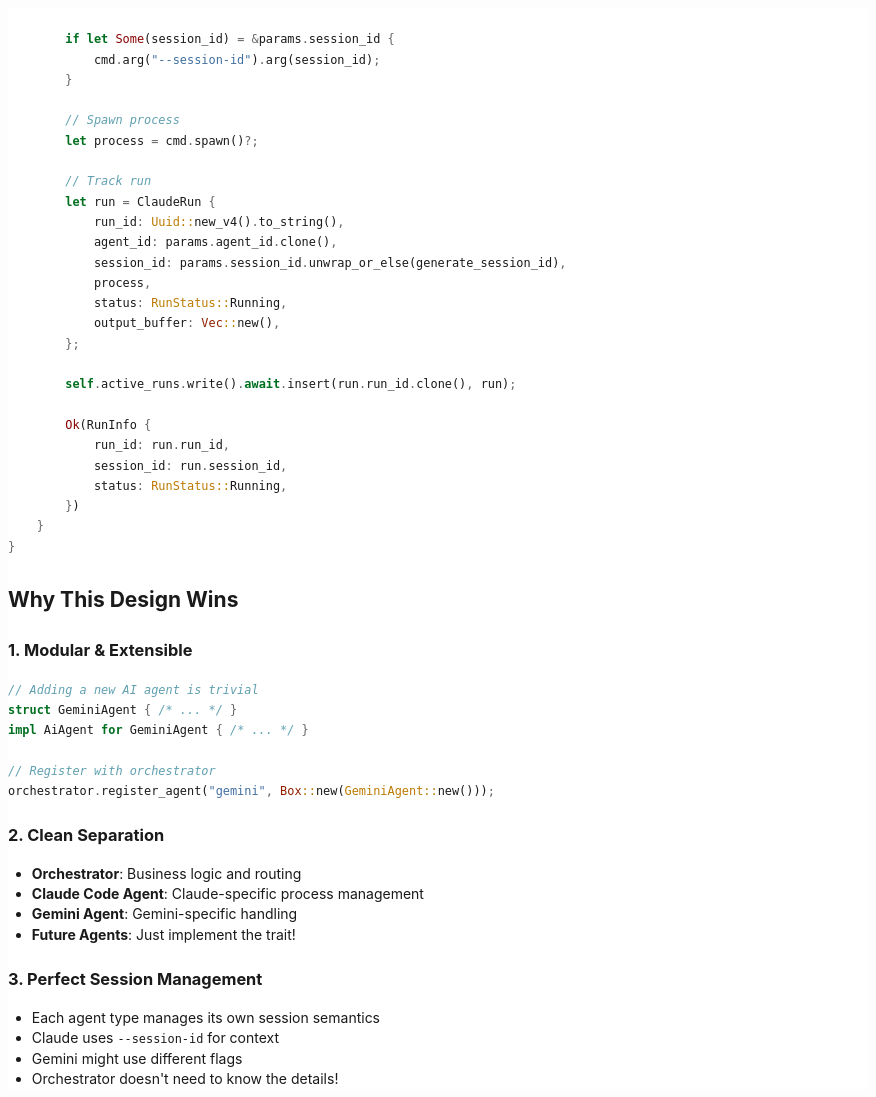 ```rust
        
        if let Some(session_id) = &params.session_id {
            cmd.arg("--session-id").arg(session_id);
        }
        
        // Spawn process
        let process = cmd.spawn()?;
        
        // Track run
        let run = ClaudeRun {
            run_id: Uuid::new_v4().to_string(),
            agent_id: params.agent_id.clone(),
            session_id: params.session_id.unwrap_or_else(generate_session_id),
            process,
            status: RunStatus::Running,
            output_buffer: Vec::new(),
        };
        
        self.active_runs.write().await.insert(run.run_id.clone(), run);
        
        Ok(RunInfo {
            run_id: run.run_id,
            session_id: run.session_id,
            status: RunStatus::Running,
        })
    }
}
```

## Why This Design Wins

### 1. Modular & Extensible
```rust
// Adding a new AI agent is trivial
struct GeminiAgent { /* ... */ }
impl AiAgent for GeminiAgent { /* ... */ }

// Register with orchestrator
orchestrator.register_agent("gemini", Box::new(GeminiAgent::new()));
```

### 2. Clean Separation
- **Orchestrator**: Business logic and routing
- **Claude Code Agent**: Claude-specific process management
- **Gemini Agent**: Gemini-specific handling
- **Future Agents**: Just implement the trait!

### 3. Perfect Session Management
- Each agent type manages its own session semantics
- Claude uses `--session-id` for context
- Gemini might use different flags
- Orchestrator doesn't need to know the details!
